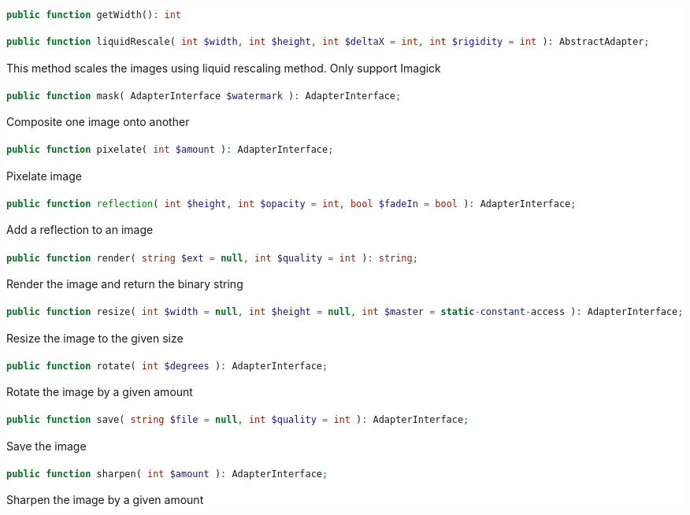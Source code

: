 
```php
public function getWidth(): int
```


```php
public function liquidRescale( int $width, int $height, int $deltaX = int, int $rigidity = int ): AbstractAdapter;
```
This method scales the images using liquid rescaling method. Only support
Imagick



```php
public function mask( AdapterInterface $watermark ): AdapterInterface;
```
 Composite one image onto another
 

```php
public function pixelate( int $amount ): AdapterInterface;
```
 Pixelate image
 

```php
public function reflection( int $height, int $opacity = int, bool $fadeIn = bool ): AdapterInterface;
```
 Add a reflection to an image
 

```php
public function render( string $ext = null, int $quality = int ): string;
```
 Render the image and return the binary string
 

```php
public function resize( int $width = null, int $height = null, int $master = static-constant-access ): AdapterInterface;
```
 Resize the image to the given size
 

```php
public function rotate( int $degrees ): AdapterInterface;
```
 Rotate the image by a given amount
 

```php
public function save( string $file = null, int $quality = int ): AdapterInterface;
```
 Save the image
 

```php
public function sharpen( int $amount ): AdapterInterface;
```
 Sharpen the image by a given amount
 

